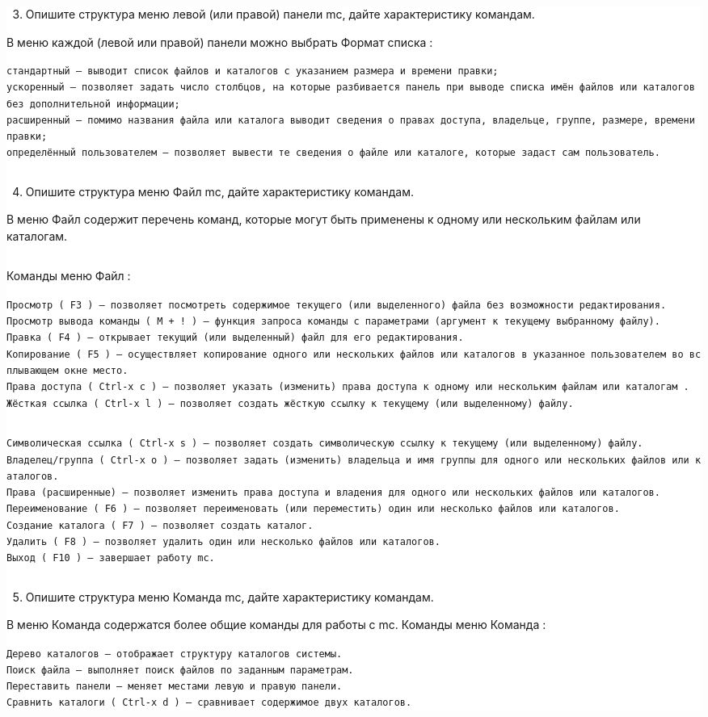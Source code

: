 ##

3. Опишите структура меню левой (или правой) панели mc, дайте характеристику командам.

В меню каждой (левой или правой) панели можно выбрать Формат списка :

    стандартный — выводит список файлов и каталогов с указанием размера и времени правки;
    ускоренный — позволяет задать число столбцов, на которые разбивается панель при выводе списка имён файлов или каталогов без дополнительной информации;
    расширенный — помимо названия файла или каталога выводит сведения о правах доступа, владельце, группе, размере, времени правки;
    определённый пользователем — позволяет вывести те сведения о файле или каталоге, которые задаст сам пользователь.

##

4. Опишите структура меню Файл mc, дайте характеристику командам.

В меню Файл содержит перечень команд, которые могут быть применены к одному или нескольким файлам или каталогам.

##

Команды меню Файл :

    Просмотр ( F3 ) — позволяет посмотреть содержимое текущего (или выделенного) файла без возможности редактирования.
    Просмотр вывода команды ( М + ! ) — функция запроса команды с параметрами (аргумент к текущему выбранному файлу).
    Правка ( F4 ) — открывает текущий (или выделенный) файл для его редактирования.
    Копирование ( F5 ) — осуществляет копирование одного или нескольких файлов или каталогов в указанное пользователем во всплывающем окне место.
    Права доступа ( Ctrl-x c ) — позволяет указать (изменить) права доступа к одному или нескольким файлам или каталогам .
    Жёсткая ссылка ( Ctrl-x l ) — позволяет создать жёсткую ссылку к текущему (или выделенному) файлу.
  
##  
    Символическая ссылка ( Ctrl-x s ) — позволяет создать символическую ссылку к текущему (или выделенному) файлу.
    Владелец/группа ( Ctrl-x o ) — позволяет задать (изменить) владельца и имя группы для одного или нескольких файлов или каталогов.
    Права (расширенные) — позволяет изменить права доступа и владения для одного или нескольких файлов или каталогов.
    Переименование ( F6 ) — позволяет переименовать (или переместить) один или несколько файлов или каталогов.
    Создание каталога ( F7 ) — позволяет создать каталог.
    Удалить ( F8 ) — позволяет удалить один или несколько файлов или каталогов.
    Выход ( F10 ) — завершает работу mc.
    
##

5. Опишите структура меню Команда mc, дайте характеристику командам.

В меню Команда содержатся более общие команды для работы с mc. Команды меню Команда :

    Дерево каталогов — отображает структуру каталогов системы.
    Поиск файла — выполняет поиск файлов по заданным параметрам.
    Переставить панели — меняет местами левую и правую панели.
    Сравнить каталоги ( Ctrl-x d ) — сравнивает содержимое двух каталогов.
  